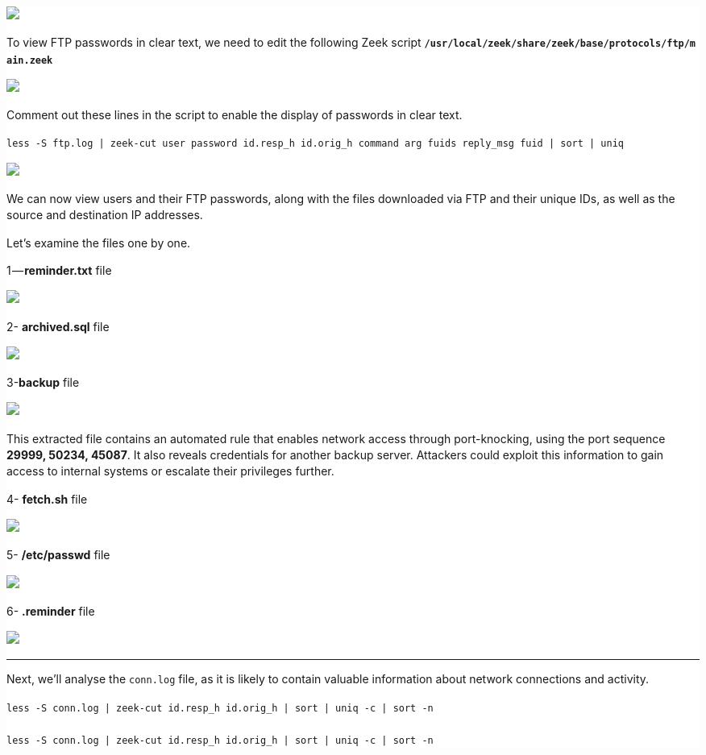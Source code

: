 ![](https://cdn-images-1.medium.com/max/1200/1*JIHru3c2Tht6WvRLQBNFmA.png)

To view FTP passwords in clear text, we need to edit the following Zeek script **`/usr/local/zeek/share/zeek/base/protocols/ftp/main.zeek`**

![](https://cdn-images-1.medium.com/max/1200/1*Xn2Y9l0OvRV2Kphc2VT64Q.png)

Comment out these lines in the script to enable the display of passwords in clear text.

 ```
less -S ftp.log | zeek-cut user password id.resp_h id.orig_h command arg fuids reply_msg fuid | sort | uniq
```

![](https://cdn-images-1.medium.com/max/1200/1*x4IGQKU3IAYnwLIoTlMNMQ.png)

We can now view users and their FTP passwords, along with the files downloaded via FTP and their unique IDs, as well as the source and destination IP addresses.

Let’s examine the files one by one.

1 — **reminder.txt** file

![](https://cdn-images-1.medium.com/max/1200/1*Fo6DjN0mp7qNznmsa3Xriw.png)

2- **archived.sql** file

![](https://cdn-images-1.medium.com/max/1200/1*VakuARleRyjEH7tdZRCmkw.png)

3-**backup** file

![](https://cdn-images-1.medium.com/max/1200/1*mJ7Wsg8z68njkFSah1udnA.png)

This extracted file contains an automated rule that enables network access through port-knocking, using the port sequence **29999, 50234, 45087**. It also reveals credentials for another backup server. Attackers could exploit this information to gain access to internal systems or escalate their privileges further.

4- **fetch.sh** file

![](https://cdn-images-1.medium.com/max/1200/1*pDZoTYAoenOdgb4mBNrMCw.png)

5- **/etc/passwd** file

![](https://cdn-images-1.medium.com/max/1200/1*2NdCTRr41LItgMlWDNXMkA.png)

6- **.reminder** file

![](https://cdn-images-1.medium.com/max/1200/1*oxw0ym_5JlAcwT7QGDi_8w.png)

---

Next, we’ll analyse the `conn.log` file, as it is likely to contain valuable information about network connections and activity.  

```
less -S conn.log | zeek-cut id.resp_h id.orig_h | sort | uniq -c | sort -n

less -S conn.log | zeek-cut id.resp_h id.orig_h | sort | uniq -c | sort -n
```
